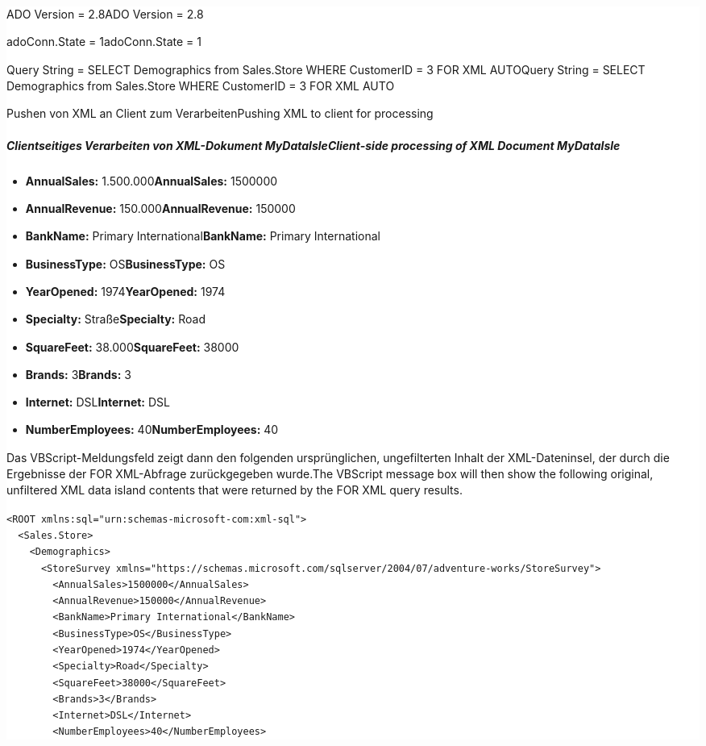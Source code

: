  <span data-ttu-id="58d88-129">ADO Version = 2.8</span><span class="sxs-lookup"><span data-stu-id="58d88-129">ADO Version = 2.8</span></span>  
  
 <span data-ttu-id="58d88-130">adoConn.State = 1</span><span class="sxs-lookup"><span data-stu-id="58d88-130">adoConn.State = 1</span></span>  
  
 <span data-ttu-id="58d88-131">Query String = SELECT Demographics from Sales.Store WHERE CustomerID = 3 FOR XML AUTO</span><span class="sxs-lookup"><span data-stu-id="58d88-131">Query String = SELECT Demographics from Sales.Store WHERE CustomerID = 3 FOR XML AUTO</span></span>  
  
 <span data-ttu-id="58d88-132">Pushen von XML an Client zum Verarbeiten</span><span class="sxs-lookup"><span data-stu-id="58d88-132">Pushing XML to client for processing</span></span>  
  
##### <a name="client-side-processing-of-xml-document-mydataisle"></a><span data-ttu-id="58d88-133">Clientseitiges Verarbeiten von XML-Dokument MyDataIsle</span><span class="sxs-lookup"><span data-stu-id="58d88-133">Client-side processing of XML Document MyDataIsle</span></span>  
  
-   <span data-ttu-id="58d88-134">**AnnualSales:** 1.500.000</span><span class="sxs-lookup"><span data-stu-id="58d88-134">**AnnualSales:** 1500000</span></span>  
  
-   <span data-ttu-id="58d88-135">**AnnualRevenue:** 150.000</span><span class="sxs-lookup"><span data-stu-id="58d88-135">**AnnualRevenue:** 150000</span></span>  
  
-   <span data-ttu-id="58d88-136">**BankName:** Primary International</span><span class="sxs-lookup"><span data-stu-id="58d88-136">**BankName:** Primary International</span></span>  
  
-   <span data-ttu-id="58d88-137">**BusinessType:** OS</span><span class="sxs-lookup"><span data-stu-id="58d88-137">**BusinessType:** OS</span></span>  
  
-   <span data-ttu-id="58d88-138">**YearOpened:** 1974</span><span class="sxs-lookup"><span data-stu-id="58d88-138">**YearOpened:** 1974</span></span>  
  
-   <span data-ttu-id="58d88-139">**Specialty:** Straße</span><span class="sxs-lookup"><span data-stu-id="58d88-139">**Specialty:** Road</span></span>  
  
-   <span data-ttu-id="58d88-140">**SquareFeet:** 38.000</span><span class="sxs-lookup"><span data-stu-id="58d88-140">**SquareFeet:** 38000</span></span>  
  
-   <span data-ttu-id="58d88-141">**Brands:** 3</span><span class="sxs-lookup"><span data-stu-id="58d88-141">**Brands:** 3</span></span>  
  
-   <span data-ttu-id="58d88-142">**Internet:** DSL</span><span class="sxs-lookup"><span data-stu-id="58d88-142">**Internet:** DSL</span></span>  
  
-   <span data-ttu-id="58d88-143">**NumberEmployees:** 40</span><span class="sxs-lookup"><span data-stu-id="58d88-143">**NumberEmployees:** 40</span></span>  
  
 <span data-ttu-id="58d88-144">Das VBScript-Meldungsfeld zeigt dann den folgenden ursprünglichen, ungefilterten Inhalt der XML-Dateninsel, der durch die Ergebnisse der FOR XML-Abfrage zurückgegeben wurde.</span><span class="sxs-lookup"><span data-stu-id="58d88-144">The VBScript message box will then show the following original, unfiltered XML data island contents that were returned by the FOR XML query results.</span></span>  
  
```  
<ROOT xmlns:sql="urn:schemas-microsoft-com:xml-sql">  
  <Sales.Store>  
    <Demographics>  
      <StoreSurvey xmlns="https://schemas.microsoft.com/sqlserver/2004/07/adventure-works/StoreSurvey">  
        <AnnualSales>1500000</AnnualSales>  
        <AnnualRevenue>150000</AnnualRevenue>  
        <BankName>Primary International</BankName>  
        <BusinessType>OS</BusinessType>  
        <YearOpened>1974</YearOpened>  
        <Specialty>Road</Specialty>  
        <SquareFeet>38000</SquareFeet>  
        <Brands>3</Brands>  
        <Internet>DSL</Internet>  
        <NumberEmployees>40</NumberEmployees>  
```